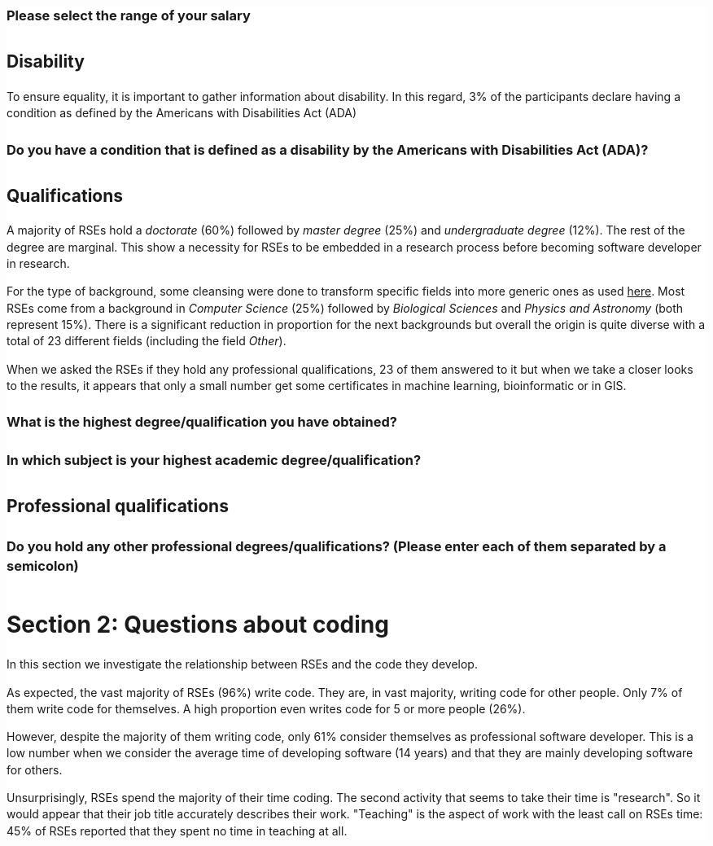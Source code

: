 ### Please select the range of your salary

## Disability
To ensure equality, it is important to gather information about disability. In this regard, 3% of the participants declare having a condition as defined by the Americans with Disabilities Act (ADA)

### Do you have a condition that is defined as a disability by the Americans with Disabilities Act (ADA)?

## Qualifications
A majority of RSEs hold a *doctorate* (60%) followed by *master degree* (25%) and *undergraduate degree* (12%). The rest of the degree are marginal. This show a necessity for RSEs to be embedded in a research process before becoming software developer in research. 

For the type of background, some cleansing were done to transform specific fields into more generic ones as used [here](https://www.thecompleteuniversityguide.co.uk/courses). Most RSEs come from a background in *Computer Science* (25%) followed by *Biological Sciences* and *Physics and Astronomy* (both represent 15%).
There is a significant reduction in proportion for the next backgrounds but overall the origin is quite diverse with a total of 23 different fields (including the field *Other*).

When we asked the RSEs if they hold any professional qualifications, 23 of them answered to it but when we take a closer looks to the results, it appears that only a small number get some certificates in machine learning, bioinformatic or in GIS. 

### What is the highest degree/qualification you have obtained?
### In which subject is your highest academic degree/qualification?
## Professional qualifications
### Do you hold any other professional degrees/qualifications? (Please enter each of them separated by a semicolon)


# Section 2: Questions about coding

In this section we investigate the relationship between RSEs and the code they develop.

As expected, the vast majority of RSEs (96%) write code. They are, in vast majority, writing code for other people. Only 7% of them write code for themselves. A high proportion even writes code for 5 or more people (26%).

However, despite the majority of them writing code, only 61% consider themselves as professional software developer. This is a low number when we consider the average time of developing software (14 years) and that they are mainly developing software for others.

Unsurprisingly, RSEs spend the majority of their time coding. The second activity that seems to take their time is "research". So it would appear that their job title accurately describes their work. "Teaching" is the aspect of work with the least call on RSEs time: 45% of RSEs reported that they spent no time in teaching at all.
